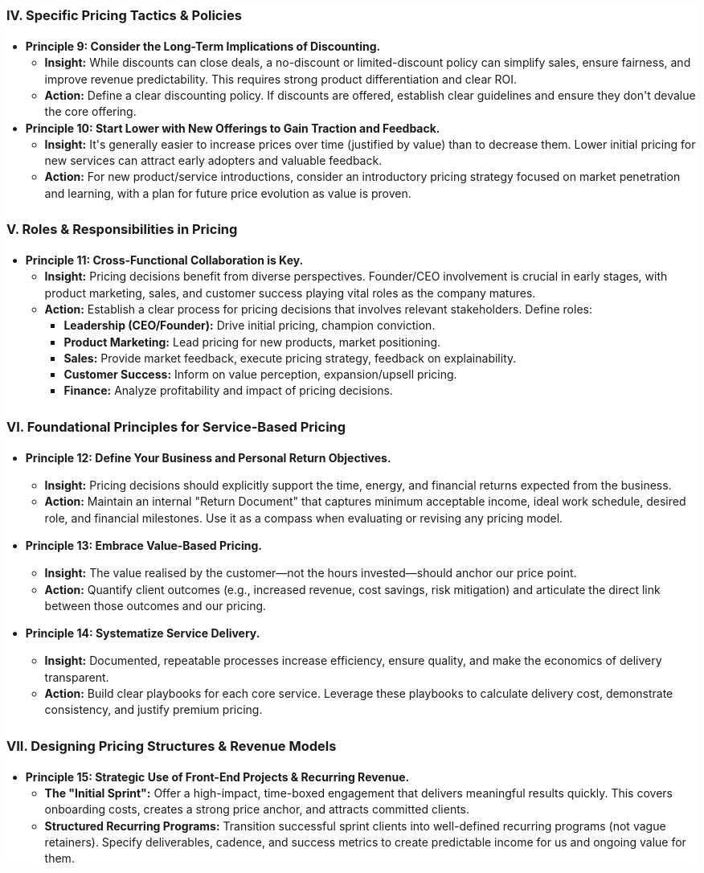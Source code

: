 ### IV. Specific Pricing Tactics & Policies

* **Principle 9: Consider the Long-Term Implications of Discounting.**
    * **Insight:** While discounts can close deals, a no-discount or limited-discount policy can simplify sales, ensure fairness, and improve revenue predictability. This requires strong product differentiation and clear ROI.
    * **Action:** Define a clear discounting policy. If discounts are offered, establish clear guidelines and ensure they don't devalue the core offering.
* **Principle 10: Start Lower with New Offerings to Gain Traction and Feedback.**
    * **Insight:** It's generally easier to increase prices over time (justified by value) than to decrease them. Lower initial pricing for new services can attract early adopters and valuable feedback.
    * **Action:** For new product/service introductions, consider an introductory pricing strategy focused on market penetration and learning, with a plan for future price evolution as value is proven.

### V. Roles & Responsibilities in Pricing

* **Principle 11: Cross-Functional Collaboration is Key.**
    * **Insight:** Pricing decisions benefit from diverse perspectives. Founder/CEO involvement is crucial in early stages, with product marketing, sales, and customer success playing vital roles as the company matures.
    * **Action:** Establish a clear process for pricing decisions that involves relevant stakeholders. Define roles:
        * **Leadership (CEO/Founder):** Drive initial pricing, champion conviction.
        * **Product Marketing:** Lead pricing for new products, market positioning.
        * **Sales:** Provide market feedback, execute pricing strategy, feedback on explainability.
        * **Customer Success:** Inform on value perception, expansion/upsell pricing.
        * **Finance:** Analyze profitability and impact of pricing decisions.

### VI. Foundational Principles for Service-Based Pricing

* **Principle 12: Define Your Business and Personal Return Objectives.**
    * **Insight:** Pricing decisions should explicitly support the time, energy, and financial returns expected from the business.
    * **Action:** Maintain an internal "Return Document" that captures minimum acceptable income, ideal work schedule, desired role, and financial milestones. Use it as a compass when evaluating or revising any pricing model.

* **Principle 13: Embrace Value-Based Pricing.**
    * **Insight:** The value realised by the customer—not the hours invested—should anchor our price point.
    * **Action:** Quantify client outcomes (e.g., increased revenue, cost savings, risk mitigation) and articulate the direct link between those outcomes and our pricing.

* **Principle 14: Systematize Service Delivery.**
    * **Insight:** Documented, repeatable processes increase efficiency, ensure quality, and make the economics of delivery transparent.
    * **Action:** Build clear playbooks for each core service. Leverage these playbooks to calculate delivery cost, demonstrate consistency, and justify premium pricing.

### VII. Designing Pricing Structures & Revenue Models

* **Principle 15: Strategic Use of Front-End Projects & Recurring Revenue.**
    * **The "Initial Sprint":** Offer a high-impact, time-boxed engagement that delivers meaningful results quickly. This covers onboarding costs, creates a strong price anchor, and attracts committed clients.
    * **Structured Recurring Programs:** Transition successful sprint clients into well-defined recurring programs (not vague retainers). Specify deliverables, cadence, and success metrics to create predictable income for us and ongoing value for them.
